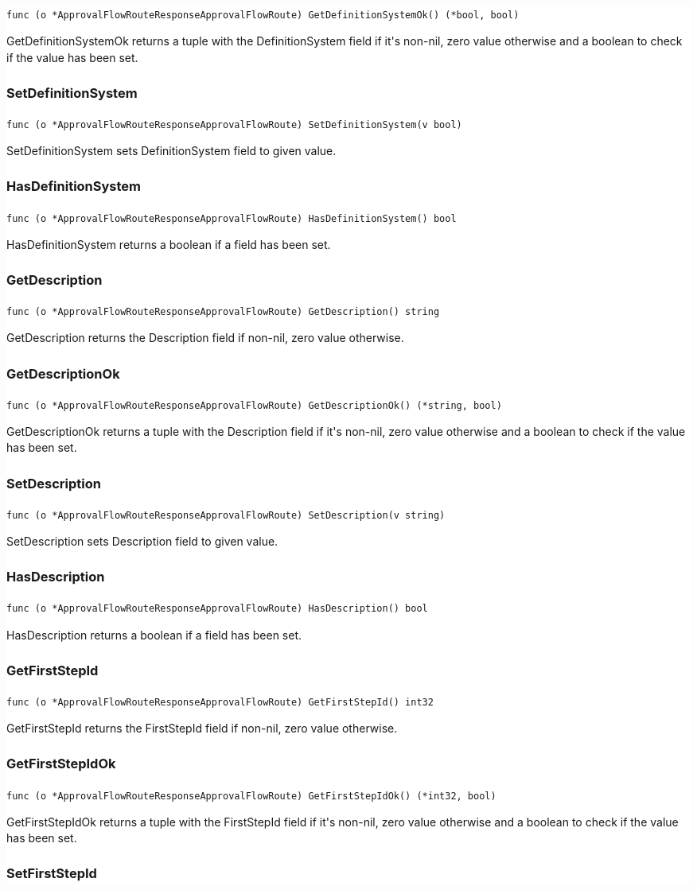 `func (o *ApprovalFlowRouteResponseApprovalFlowRoute) GetDefinitionSystemOk() (*bool, bool)`

GetDefinitionSystemOk returns a tuple with the DefinitionSystem field if it's non-nil, zero value otherwise
and a boolean to check if the value has been set.

### SetDefinitionSystem

`func (o *ApprovalFlowRouteResponseApprovalFlowRoute) SetDefinitionSystem(v bool)`

SetDefinitionSystem sets DefinitionSystem field to given value.

### HasDefinitionSystem

`func (o *ApprovalFlowRouteResponseApprovalFlowRoute) HasDefinitionSystem() bool`

HasDefinitionSystem returns a boolean if a field has been set.

### GetDescription

`func (o *ApprovalFlowRouteResponseApprovalFlowRoute) GetDescription() string`

GetDescription returns the Description field if non-nil, zero value otherwise.

### GetDescriptionOk

`func (o *ApprovalFlowRouteResponseApprovalFlowRoute) GetDescriptionOk() (*string, bool)`

GetDescriptionOk returns a tuple with the Description field if it's non-nil, zero value otherwise
and a boolean to check if the value has been set.

### SetDescription

`func (o *ApprovalFlowRouteResponseApprovalFlowRoute) SetDescription(v string)`

SetDescription sets Description field to given value.

### HasDescription

`func (o *ApprovalFlowRouteResponseApprovalFlowRoute) HasDescription() bool`

HasDescription returns a boolean if a field has been set.

### GetFirstStepId

`func (o *ApprovalFlowRouteResponseApprovalFlowRoute) GetFirstStepId() int32`

GetFirstStepId returns the FirstStepId field if non-nil, zero value otherwise.

### GetFirstStepIdOk

`func (o *ApprovalFlowRouteResponseApprovalFlowRoute) GetFirstStepIdOk() (*int32, bool)`

GetFirstStepIdOk returns a tuple with the FirstStepId field if it's non-nil, zero value otherwise
and a boolean to check if the value has been set.

### SetFirstStepId
